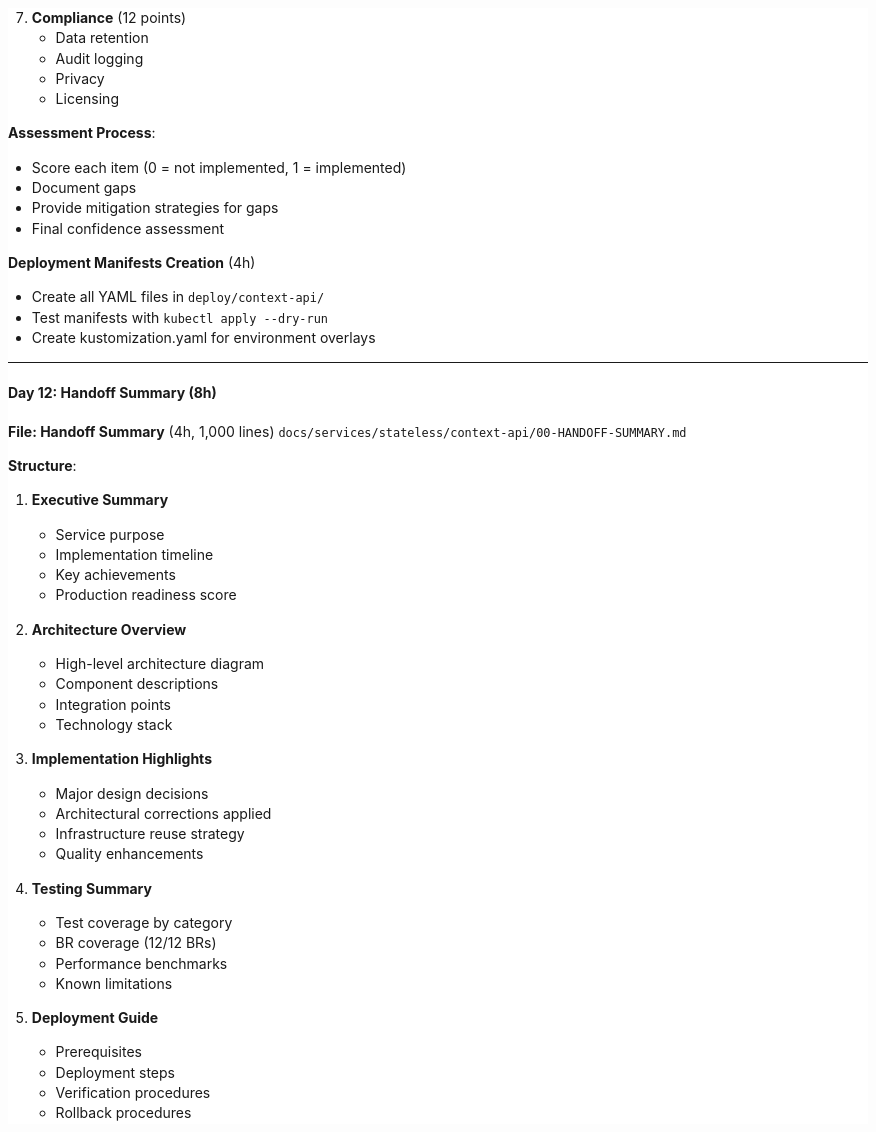 7. **Compliance** (12 points)
   - Data retention
   - Audit logging
   - Privacy
   - Licensing

**Assessment Process**:
- Score each item (0 = not implemented, 1 = implemented)
- Document gaps
- Provide mitigation strategies for gaps
- Final confidence assessment

**Deployment Manifests Creation** (4h)
- Create all YAML files in `deploy/context-api/`
- Test manifests with `kubectl apply --dry-run`
- Create kustomization.yaml for environment overlays

---

#### **Day 12: Handoff Summary** (8h)

**File: Handoff Summary** (4h, 1,000 lines)
`docs/services/stateless/context-api/00-HANDOFF-SUMMARY.md`

**Structure**:
1. **Executive Summary**
   - Service purpose
   - Implementation timeline
   - Key achievements
   - Production readiness score

2. **Architecture Overview**
   - High-level architecture diagram
   - Component descriptions
   - Integration points
   - Technology stack

3. **Implementation Highlights**
   - Major design decisions
   - Architectural corrections applied
   - Infrastructure reuse strategy
   - Quality enhancements

4. **Testing Summary**
   - Test coverage by category
   - BR coverage (12/12 BRs)
   - Performance benchmarks
   - Known limitations

5. **Deployment Guide**
   - Prerequisites
   - Deployment steps
   - Verification procedures
   - Rollback procedures
